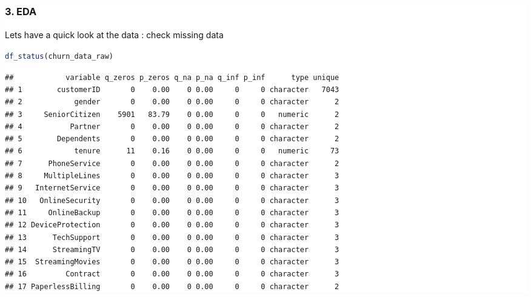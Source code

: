 ### 3\. EDA

Lets have a quick look at the data : check missing data

``` r
df_status(churn_data_raw)
```

    ##            variable q_zeros p_zeros q_na p_na q_inf p_inf      type unique
    ## 1        customerID       0    0.00    0 0.00     0     0 character   7043
    ## 2            gender       0    0.00    0 0.00     0     0 character      2
    ## 3     SeniorCitizen    5901   83.79    0 0.00     0     0   numeric      2
    ## 4           Partner       0    0.00    0 0.00     0     0 character      2
    ## 5        Dependents       0    0.00    0 0.00     0     0 character      2
    ## 6            tenure      11    0.16    0 0.00     0     0   numeric     73
    ## 7      PhoneService       0    0.00    0 0.00     0     0 character      2
    ## 8     MultipleLines       0    0.00    0 0.00     0     0 character      3
    ## 9   InternetService       0    0.00    0 0.00     0     0 character      3
    ## 10   OnlineSecurity       0    0.00    0 0.00     0     0 character      3
    ## 11     OnlineBackup       0    0.00    0 0.00     0     0 character      3
    ## 12 DeviceProtection       0    0.00    0 0.00     0     0 character      3
    ## 13      TechSupport       0    0.00    0 0.00     0     0 character      3
    ## 14      StreamingTV       0    0.00    0 0.00     0     0 character      3
    ## 15  StreamingMovies       0    0.00    0 0.00     0     0 character      3
    ## 16         Contract       0    0.00    0 0.00     0     0 character      3
    ## 17 PaperlessBilling       0    0.00    0 0.00     0     0 character      2